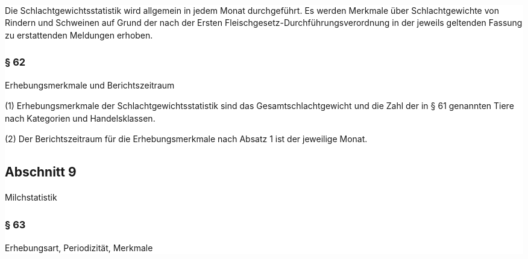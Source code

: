 <div class="jnhtml">

<div>

<div class="jurAbsatz">

Die Schlachtgewichtsstatistik wird allgemein in jedem Monat
durchgeführt. Es werden Merkmale über Schlachtgewichte von Rindern und
Schweinen auf Grund der nach der Ersten
Fleischgesetz-Durchführungsverordnung in der jeweils geltenden Fassung
zu erstattenden Meldungen erhoben.

</div>

</div>

</div>

</div>

<span id="BJNR004690989BJNE009905160.html"></span>

### § 62  
Erhebungsmerkmale und Berichtszeitraum

<div>

<div class="jnhtml">

<div>

<div class="jurAbsatz">

(1) Erhebungsmerkmale der Schlachtgewichtsstatistik sind das
Gesamtschlachtgewicht und die Zahl der in § 61 genannten Tiere nach
Kategorien und Handelsklassen.

</div>

<div class="jurAbsatz">

(2) Der Berichtszeitraum für die Erhebungsmerkmale nach Absatz 1 ist der
jeweilige Monat.

</div>

</div>

</div>

</div>

<span id="BJNR004690989BJNG003506160.html"></span>

## Abschnitt 9  
Milchstatistik

<span id="BJNR004690989BJNE010006160.html"></span>

### § 63  
Erhebungsart, Periodizität, Merkmale
